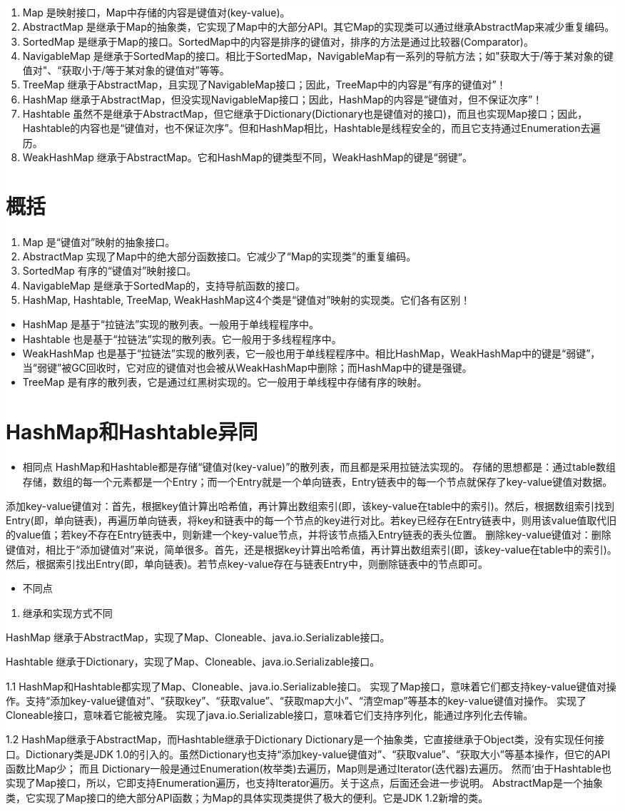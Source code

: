 1. Map 是映射接口，Map中存储的内容是键值对(key-value)。
2. AbstractMap 是继承于Map的抽象类，它实现了Map中的大部分API。其它Map的实现类可以通过继承AbstractMap来减少重复编码。
3. SortedMap 是继承于Map的接口。SortedMap中的内容是排序的键值对，排序的方法是通过比较器(Comparator)。
4. NavigableMap 是继承于SortedMap的接口。相比于SortedMap，NavigableMap有一系列的导航方法；如"获取大于/等于某对象的键值对"、“获取小于/等于某对象的键值对”等等。
5. TreeMap 继承于AbstractMap，且实现了NavigableMap接口；因此，TreeMap中的内容是“有序的键值对”！
6. HashMap 继承于AbstractMap，但没实现NavigableMap接口；因此，HashMap的内容是“键值对，但不保证次序”！
7. Hashtable 虽然不是继承于AbstractMap，但它继承于Dictionary(Dictionary也是键值对的接口)，而且也实现Map接口；因此，Hashtable的内容也是“键值对，也不保证次序”。但和HashMap相比，Hashtable是线程安全的，而且它支持通过Enumeration去遍历。
8. WeakHashMap 继承于AbstractMap。它和HashMap的键类型不同，WeakHashMap的键是“弱键”。

# 概括
1. Map 是“键值对”映射的抽象接口。
2. AbstractMap 实现了Map中的绝大部分函数接口。它减少了“Map的实现类”的重复编码。
3. SortedMap 有序的“键值对”映射接口。
4. NavigableMap 是继承于SortedMap的，支持导航函数的接口。
5. HashMap, Hashtable, TreeMap, WeakHashMap这4个类是“键值对”映射的实现类。它们各有区别！
* HashMap 是基于“拉链法”实现的散列表。一般用于单线程程序中。
* Hashtable 也是基于“拉链法”实现的散列表。它一般用于多线程程序中。
* WeakHashMap 也是基于“拉链法”实现的散列表，它一般也用于单线程程序中。相比HashMap，WeakHashMap中的键是“弱键”，当“弱键”被GC回收时，它对应的键值对也会被从WeakHashMap中删除；而HashMap中的键是强键。
* TreeMap 是有序的散列表，它是通过红黑树实现的。它一般用于单线程中存储有序的映射。

# HashMap和Hashtable异同
* 相同点
HashMap和Hashtable都是存储“键值对(key-value)”的散列表，而且都是采用拉链法实现的。
存储的思想都是：通过table数组存储，数组的每一个元素都是一个Entry；而一个Entry就是一个单向链表，Entry链表中的每一个节点就保存了key-value键值对数据。

添加key-value键值对：首先，根据key值计算出哈希值，再计算出数组索引(即，该key-value在table中的索引)。然后，根据数组索引找到Entry(即，单向链表)，再遍历单向链表，将key和链表中的每一个节点的key进行对比。若key已经存在Entry链表中，则用该value值取代旧的value值；若key不存在Entry链表中，则新建一个key-value节点，并将该节点插入Entry链表的表头位置。
删除key-value键值对：删除键值对，相比于“添加键值对”来说，简单很多。首先，还是根据key计算出哈希值，再计算出数组索引(即，该key-value在table中的索引)。然后，根据索引找出Entry(即，单向链表)。若节点key-value存在与链表Entry中，则删除链表中的节点即可。

* 不同点
1. 继承和实现方式不同

HashMap 继承于AbstractMap，实现了Map、Cloneable、java.io.Serializable接口。

Hashtable 继承于Dictionary，实现了Map、Cloneable、java.io.Serializable接口。

1.1 HashMap和Hashtable都实现了Map、Cloneable、java.io.Serializable接口。
实现了Map接口，意味着它们都支持key-value键值对操作。支持“添加key-value键值对”、“获取key”、“获取value”、“获取map大小”、“清空map”等基本的key-value键值对操作。
实现了Cloneable接口，意味着它能被克隆。
实现了java.io.Serializable接口，意味着它们支持序列化，能通过序列化去传输。

1.2 HashMap继承于AbstractMap，而Hashtable继承于Dictionary
Dictionary是一个抽象类，它直接继承于Object类，没有实现任何接口。Dictionary类是JDK 1.0的引入的。虽然Dictionary也支持“添加key-value键值对”、“获取value”、“获取大小”等基本操作，但它的API函数比Map少；
而且 Dictionary一般是通过Enumeration(枚举类)去遍历，Map则是通过Iterator(迭代器)去遍历。 然而‘由于Hashtable也实现了Map接口，所以，它即支持Enumeration遍历，也支持Iterator遍历。关于这点，后面还会进一步说明。
AbstractMap是一个抽象类，它实现了Map接口的绝大部分API函数；为Map的具体实现类提供了极大的便利。它是JDK 1.2新增的类。
